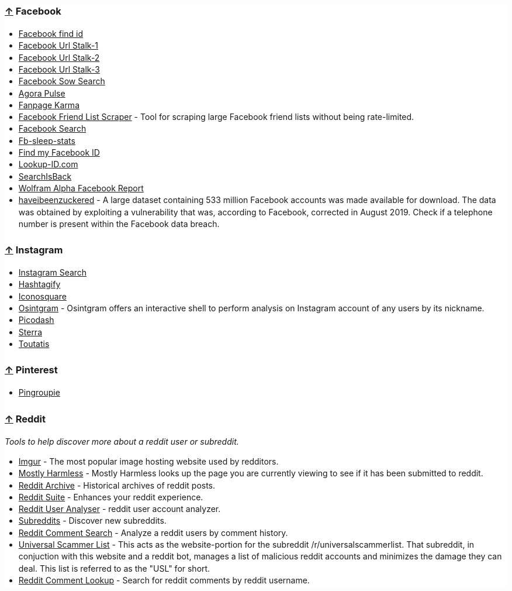 ### [↑](#-table-of-contents) Facebook

* [Facebook find id](https://findidfb.com/#)
* [Facebook Url Stalk-1](https://comostalkear.online/)
* [Facebook Url Stalk-2](https://www.spoofbox.com/en/tool/stalk-scan)
* [Facebook Url Stalk-3](https://stalkface.com)
* [Facebook Sow Search](https://sowsearch.info/)
* [Agora Pulse](http://barometer.agorapulse.com)
* [Fanpage Karma](http://www.fanpagekarma.com)
* [Facebook Friend List Scraper](https://github.com/narkopolo/fb_friend_list_scraper) - Tool for scraping large Facebook friend lists without being rate-limited.
* [Facebook Search](http://search.fb.com/)
* [Fb-sleep-stats](https://github.com/sqren/fb-sleep-stats)
* [Find my Facebook ID](https://randomtools.io)
* [Lookup-ID.com](https://lookup-id.com)
* [SearchIsBack](https://searchisback.com)
* [Wolfram Alpha Facebook Report](http://www.wolframalpha.com/input/?i=facebook+report)
* [haveibeenzuckered](https://haveibeenzuckered.com/) - A large dataset containing 533 million Facebook accounts was made available for download. The data was obtained by exploiting a vulnerability that was, according to Facebook, corrected in August 2019. Check if a telephone number is present within the Facebook data breach.

### [↑](#-table-of-contents) Instagram
* [Instagram Search](https://www.picuki.com/search/)
* [Hashtagify](http://hashtagify.me)
* [Iconosquare](http://iconosquare.com)
* [Osintgram](https://github.com/Datalux/Osintgram) - Osintgram offers an interactive shell to perform analysis on Instagram account of any users by its nickname. 
* [Picodash](https://www.picodash.com)
* [Sterra](https://github.com/novitae/sterraxcyl)
* [Toutatis](https://github.com/megadose/toutatis)

### [↑](#-table-of-contents) Pinterest

* [Pingroupie](http://pingroupie.com)

### [↑](#-table-of-contents) Reddit

*Tools to help discover more about a reddit user or subreddit.*

* [Imgur](http://imgur.com/search?q=) - The most popular image hosting website used by redditors.
* [Mostly Harmless](http://kerrick.github.io/Mostly-Harmless/#features) - Mostly Harmless looks up the page you are currently viewing to see if it has been submitted to reddit.
* [Reddit Archive](http://www.redditarchive.com) - Historical archives of reddit posts.
* [Reddit Suite](https://chrome.google.com/webstore/detail/reddit-enhancement-suite/kbmfpngjjgdllneeigpgjifpgocmfgmb) - Enhances your reddit experience.
* [Reddit User Analyser](https://atomiks.github.io/reddit-user-analyser/) - reddit user account analyzer.
* [Subreddits](http://subreddits.org) - Discover new subreddits.
* [Reddit Comment Search](https://redditcommentsearch.com/) - Analyze a reddit users by comment history.
* [Universal Scammer List](https://universalscammerlist.com/) - This acts as the website-portion for the subreddit /r/universalscammerlist. That subreddit, in conjuction with this website and a reddit bot, manages a list of malicious reddit accounts and minimizes the damage they can deal. This list is referred to as the "USL" for short.
* [Reddit Comment Lookup](https://randomtools.io/reddit-comment-search/) - Search for reddit comments by reddit username.
